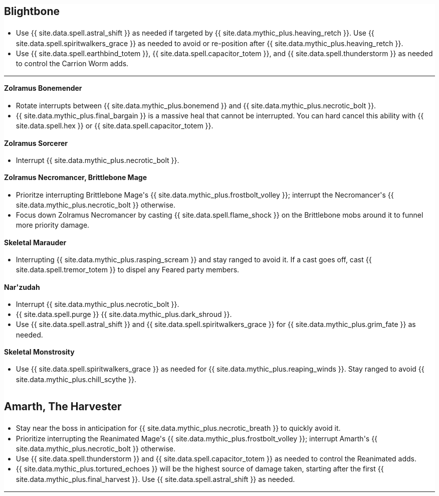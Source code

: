 ## Blightbone

* Use {{ site.data.spell.astral_shift }} as needed if targeted by {{ site.data.mythic_plus.heaving_retch }}. Use {{ site.data.spell.spiritwalkers_grace }} as needed to avoid or re-position after {{ site.data.mythic_plus.heaving_retch }}.
* Use {{ site.data.spell.earthbind_totem }}, {{ site.data.spell.capacitor_totem }}, and {{ site.data.spell.thunderstorm }} as needed to control the Carrion Worm adds.

---

**Zolramus Bonemender**

* Rotate interrupts between {{ site.data.mythic_plus.bonemend }} and {{ site.data.mythic_plus.necrotic_bolt }}.
* {{ site.data.mythic_plus.final_bargain }} is a massive heal that cannot be interrupted. You can hard cancel this ability with {{ site.data.spell.hex }} or {{ site.data.spell.capacitor_totem }}.

**Zolramus Sorcerer**

* Interrupt {{ site.data.mythic_plus.necrotic_bolt }}.

**Zolramus Necromancer, Brittlebone Mage**

* Prioritze interrupting Brittlebone Mage's {{ site.data.mythic_plus.frostbolt_volley }}; interrupt the Necromancer's {{ site.data.mythic_plus.necrotic_bolt }} otherwise.
* Focus down Zolramus Necromancer by casting {{ site.data.spell.flame_shock }} on the Brittlebone mobs around it to funnel more priority damage.

**Skeletal Marauder**

* Interrupting {{ site.data.mythic_plus.rasping_scream }} and stay ranged to avoid it. If a cast goes off, cast {{ site.data.spell.tremor_totem }} to dispel any Feared party members.

**Nar'zudah**

* Interrupt {{ site.data.mythic_plus.necrotic_bolt }}.
* {{ site.data.spell.purge }} {{ site.data.mythic_plus.dark_shroud }}.
* Use {{ site.data.spell.astral_shift }} and {{ site.data.spell.spiritwalkers_grace }} for {{ site.data.mythic_plus.grim_fate }} as needed.

**Skeletal Monstrosity**

* Use {{ site.data.spell.spiritwalkers_grace }} as needed for {{ site.data.mythic_plus.reaping_winds }}. Stay ranged to avoid {{ site.data.mythic_plus.chill_scythe }}.

## Amarth, The Harvester

* Stay near the boss in anticipation for {{ site.data.mythic_plus.necrotic_breath }} to quickly avoid it.
* Prioritize interrupting the Reanimated Mage's {{ site.data.mythic_plus.frostbolt_volley }}; interrupt Amarth's {{ site.data.mythic_plus.necrotic_bolt }} otherwise.
* Use {{ site.data.spell.thunderstorm }} and {{ site.data.spell.capacitor_totem }} as needed to control the Reanimated adds.
* {{ site.data.mythic_plus.tortured_echoes }} will be the highest source of damage taken, starting after the first {{ site.data.mythic_plus.final_harvest }}. Use {{ site.data.spell.astral_shift }} as needed.

---